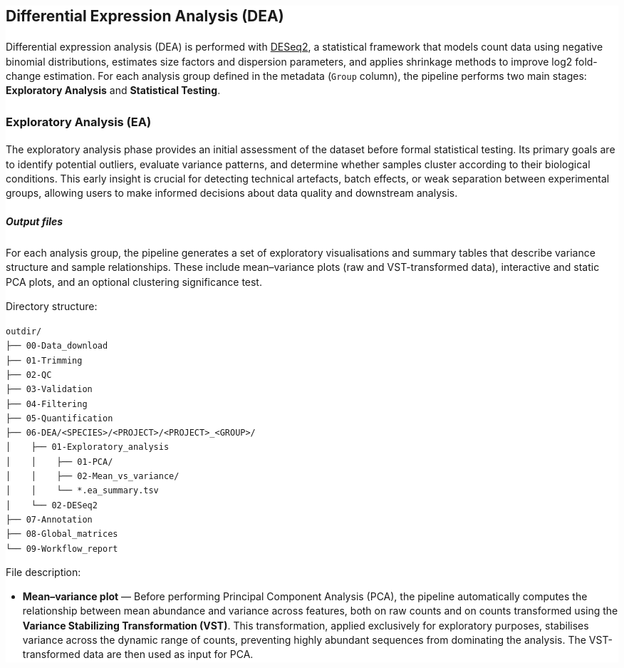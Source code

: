 ## Differential Expression Analysis (DEA)

Differential expression analysis (DEA) is performed with [DESeq2](https://bioconductor.org/packages/release/bioc/html/DESeq2.html), a statistical framework that models count data using negative binomial distributions, estimates size factors and dispersion parameters, and applies shrinkage methods to improve log2 fold-change estimation. For each analysis group defined in the metadata (`Group` column), the pipeline performs two main stages: **Exploratory Analysis** and **Statistical Testing**.

### Exploratory Analysis (EA)

The exploratory analysis phase provides an initial assessment of the dataset before formal statistical testing. Its primary goals are to identify potential outliers, evaluate variance patterns, and determine whether samples cluster according to their biological conditions. This early insight is crucial for detecting technical artefacts, batch effects, or weak separation between experimental groups, allowing users to make informed decisions about data quality and downstream analysis.

##### Output files

For each analysis group, the pipeline generates a set of exploratory visualisations and summary tables that describe variance structure and sample relationships. These include mean–variance plots (raw and VST-transformed data), interactive and static PCA plots, and an optional clustering significance test.

Directory structure:

```plaintext
outdir/
├── 00-Data_download
├── 01-Trimming
├── 02-QC
├── 03-Validation
├── 04-Filtering
├── 05-Quantification
├── 06-DEA/<SPECIES>/<PROJECT>/<PROJECT>_<GROUP>/
│    ├── 01-Exploratory_analysis
│    │    ├── 01-PCA/
│    │    ├── 02-Mean_vs_variance/
│    │    └── *.ea_summary.tsv
│    └── 02-DESeq2
├── 07-Annotation
├── 08-Global_matrices
└── 09-Workflow_report
```

File description:
- **Mean–variance plot** — Before performing Principal Component Analysis (PCA), the pipeline automatically computes the relationship between mean abundance and variance across features, both on raw counts and on counts transformed using the **Variance Stabilizing Transformation (VST)**. This transformation, applied exclusively for exploratory purposes, stabilises variance across the dynamic range of counts, preventing highly abundant sequences from dominating the analysis. The VST-transformed data are then used as input for PCA.
